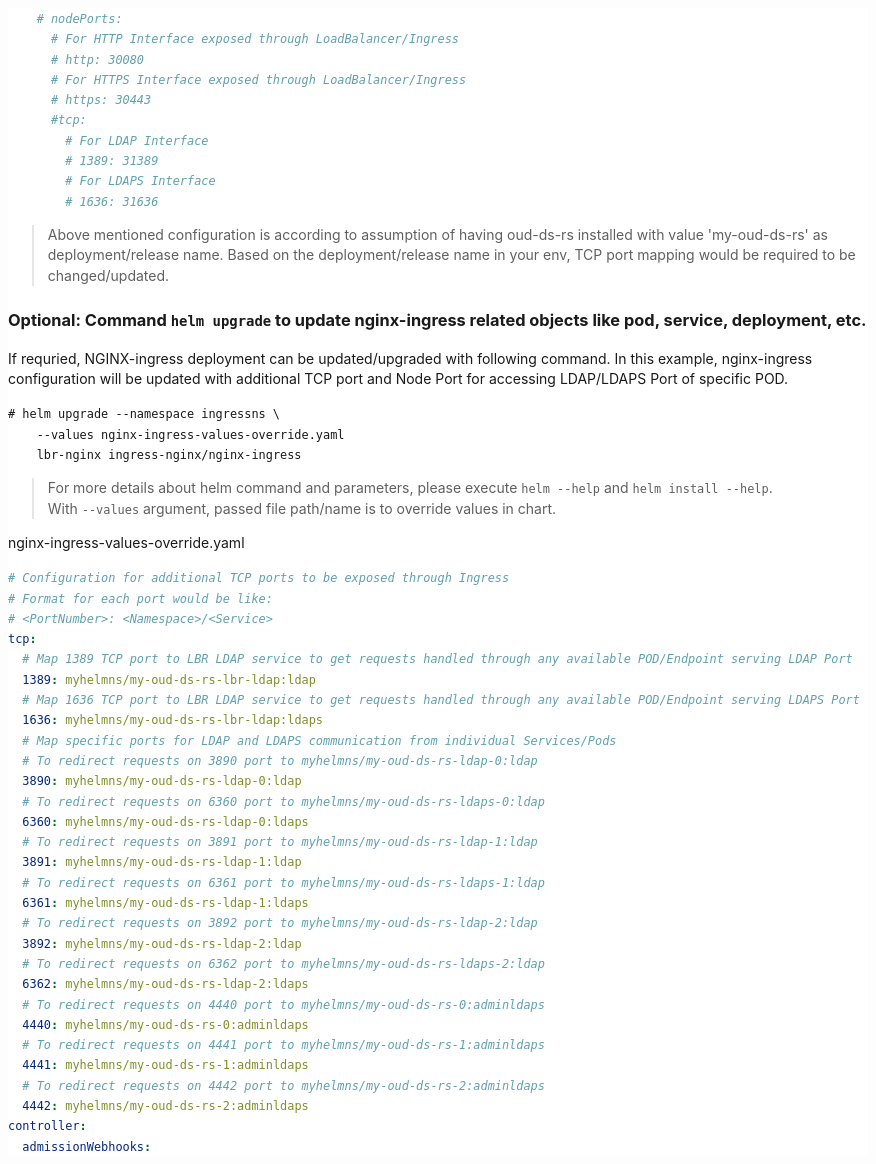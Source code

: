 ```yaml
    # nodePorts:
      # For HTTP Interface exposed through LoadBalancer/Ingress
      # http: 30080
      # For HTTPS Interface exposed through LoadBalancer/Ingress
      # https: 30443
      #tcp:
        # For LDAP Interface
        # 1389: 31389
        # For LDAPS Interface
        # 1636: 31636
```
> Above mentioned configuration is according to assumption of having oud-ds-rs installed with value 'my-oud-ds-rs' as deployment/release name.
> Based on the deployment/release name in your env, TCP port mapping would be required to be changed/updated.

### Optional: Command `helm upgrade` to update nginx-ingress related objects like pod, service, deployment, etc.

If requried, NGINX-ingress deployment can be updated/upgraded with following command. In this example, nginx-ingress configuration will be updated with additional TCP port and Node Port for accessing LDAP/LDAPS Port of specific POD.

    # helm upgrade --namespace ingressns \
        --values nginx-ingress-values-override.yaml
        lbr-nginx ingress-nginx/nginx-ingress
> For more details about helm command and parameters, please execute `helm --help` and `helm install --help`.<br>
> With `--values` argument, passed file path/name is to override values in chart. 

nginx-ingress-values-override.yaml
```yaml
# Configuration for additional TCP ports to be exposed through Ingress
# Format for each port would be like:
# <PortNumber>: <Namespace>/<Service>
tcp: 
  # Map 1389 TCP port to LBR LDAP service to get requests handled through any available POD/Endpoint serving LDAP Port
  1389: myhelmns/my-oud-ds-rs-lbr-ldap:ldap
  # Map 1636 TCP port to LBR LDAP service to get requests handled through any available POD/Endpoint serving LDAPS Port
  1636: myhelmns/my-oud-ds-rs-lbr-ldap:ldaps
  # Map specific ports for LDAP and LDAPS communication from individual Services/Pods
  # To redirect requests on 3890 port to myhelmns/my-oud-ds-rs-ldap-0:ldap
  3890: myhelmns/my-oud-ds-rs-ldap-0:ldap
  # To redirect requests on 6360 port to myhelmns/my-oud-ds-rs-ldaps-0:ldap
  6360: myhelmns/my-oud-ds-rs-ldap-0:ldaps
  # To redirect requests on 3891 port to myhelmns/my-oud-ds-rs-ldap-1:ldap
  3891: myhelmns/my-oud-ds-rs-ldap-1:ldap
  # To redirect requests on 6361 port to myhelmns/my-oud-ds-rs-ldaps-1:ldap
  6361: myhelmns/my-oud-ds-rs-ldap-1:ldaps
  # To redirect requests on 3892 port to myhelmns/my-oud-ds-rs-ldap-2:ldap
  3892: myhelmns/my-oud-ds-rs-ldap-2:ldap
  # To redirect requests on 6362 port to myhelmns/my-oud-ds-rs-ldaps-2:ldap
  6362: myhelmns/my-oud-ds-rs-ldap-2:ldaps
  # To redirect requests on 4440 port to myhelmns/my-oud-ds-rs-0:adminldaps
  4440: myhelmns/my-oud-ds-rs-0:adminldaps
  # To redirect requests on 4441 port to myhelmns/my-oud-ds-rs-1:adminldaps
  4441: myhelmns/my-oud-ds-rs-1:adminldaps
  # To redirect requests on 4442 port to myhelmns/my-oud-ds-rs-2:adminldaps
  4442: myhelmns/my-oud-ds-rs-2:adminldaps
controller:
  admissionWebhooks:
```